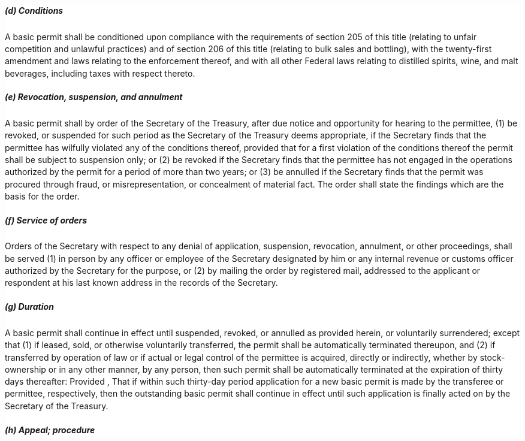 ##### (d) Conditions

A basic permit shall be conditioned upon compliance with the requirements of section 205 of this title (relating to unfair competition and unlawful practices) and of section 206 of this title (relating to bulk sales and bottling), with the twenty-first amendment and laws relating to the enforcement thereof, and with all other Federal laws relating to distilled spirits, wine, and malt beverages, including taxes with respect thereto.

##### (e) Revocation, suspension, and annulment

A basic permit shall by order of the Secretary of the Treasury, after due notice and opportunity for hearing to the permittee, (1) be revoked, or suspended for such period as the Secretary of the Treasury deems appropriate, if the Secretary finds that the permittee has wilfully violated any of the conditions thereof, provided that for a first violation of the conditions thereof the permit shall be subject to suspension only; or (2) be revoked if the Secretary finds that the permittee has not engaged in the operations authorized by the permit for a period of more than two years; or (3) be annulled if the Secretary finds that the permit was procured through fraud, or misrepresentation, or concealment of material fact. The order shall state the findings which are the basis for the order.

##### (f) Service of orders

Orders of the Secretary with respect to any denial of application, suspension, revocation, annulment, or other proceedings, shall be served (1) in person by any officer or employee of the Secretary designated by him or any internal revenue or customs officer authorized by the Secretary for the purpose, or (2) by mailing the order by registered mail, addressed to the applicant or respondent at his last known address in the records of the Secretary.

##### (g) Duration

A basic permit shall continue in effect until suspended, revoked, or annulled as provided herein, or voluntarily surrendered; except that (1) if leased, sold, or otherwise voluntarily transferred, the permit shall be automatically terminated thereupon, and (2) if transferred by operation of law or if actual or legal control of the permittee is acquired, directly or indirectly, whether by stock-ownership or in any other manner, by any person, then such permit shall be automatically terminated at the expiration of thirty days thereafter: Provided , That if within such thirty-day period application for a new basic permit is made by the transferee or permittee, respectively, then the outstanding basic permit shall continue in effect until such application is finally acted on by the Secretary of the Treasury.

##### (h) Appeal; procedure

